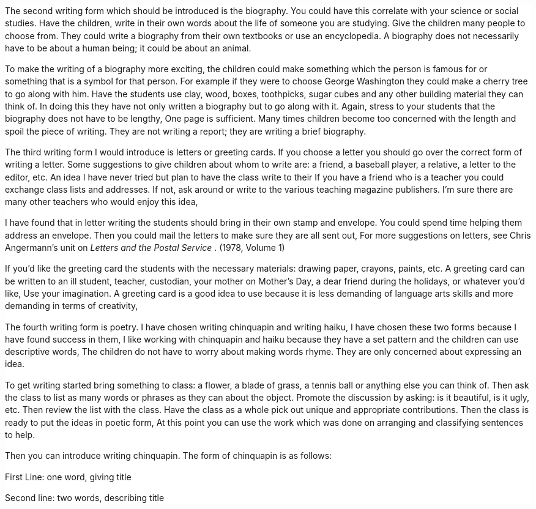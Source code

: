 </p>
<p>
The second writing form which should be introduced is the biography. You could have this correlate with your science or social studies. Have the children, write in their own words about the life of someone you are studying. Give the children many people to choose from. They could write a biography from their own textbooks or use an encyclopedia. A biography does not necessarily have to be about a human being; it could be about an animal.
</p>
<p>
To make the writing of a biography more exciting, the children could make something which the person is famous for or something that is a symbol for that person. For example if they were to choose George Washington they could make a cherry tree to go along with him. Have the students use clay, wood, boxes, toothpicks, sugar cubes and any other building material they can think of. In doing this they have not only written a biography but to go along with it. Again, stress to your students that the biography does not have to be lengthy, One page is sufficient. Many times children become too concerned with the length and spoil the piece of writing. They are not writing a report; they are writing a brief biography.
</p>
<p>
The third writing form I would introduce is letters or greeting cards. If you choose a letter you should go over the correct form of writing a letter. Some suggestions to give children about whom to write are: a friend, a baseball player, a relative, a letter to the editor, etc. An idea I have never tried but plan to  have the class write to their If you have a friend who is a teacher you could exchange class lists and addresses. If not, ask around or write to the various teaching magazine publishers. I’m sure there are many other teachers who would enjoy this idea,
</p>
<p>
I have found that in letter writing the students should bring in their own stamp and envelope. You could spend time helping them address an envelope. Then you could mail the letters to make sure they are all sent out, For more suggestions on letters, see Chris Angermann’s unit on
<i>
Letters and the Postal Service
</i>
. (1978, Volume 1)
</p>
<p>
If you’d like the greeting card   the students with the necessary materials: drawing paper, crayons, paints, etc. A greeting card can be written to an ill student, teacher, custodian, your mother on Mother’s Day, a dear friend during the holidays, or whatever you’d like, Use your imagination. A greeting card is a good idea to use because it is less demanding of language arts skills and more demanding in terms of creativity,
</p>
<p>
The fourth writing form is poetry.  I have chosen writing chinquapin and writing haiku, I have chosen these two forms because I have found success in them, I like working with chinquapin and haiku because they have a set pattern and the children can use descriptive words, The children do not have to worry about making words rhyme. They are only concerned about expressing an idea.
</p>
<p>
To get writing started bring something to class: a flower, a blade of grass, a tennis ball or anything else you can think of. Then ask the class to list as many words or phrases as they can about the object. Promote the discussion by asking: is it beautiful, is it ugly, etc. Then review the list with the class. Have the class as a whole pick out unique and appropriate contributions. Then the class is ready to put the ideas in poetic form, At this point you can use the work which was done on arranging and classifying sentences to help.
</p>
<p>
Then you can introduce writing chinquapin. The form of chinquapin is as follows:
</p>
<p>
First Line: one word, giving title
</p>
<p>
Second line: two words, describing title